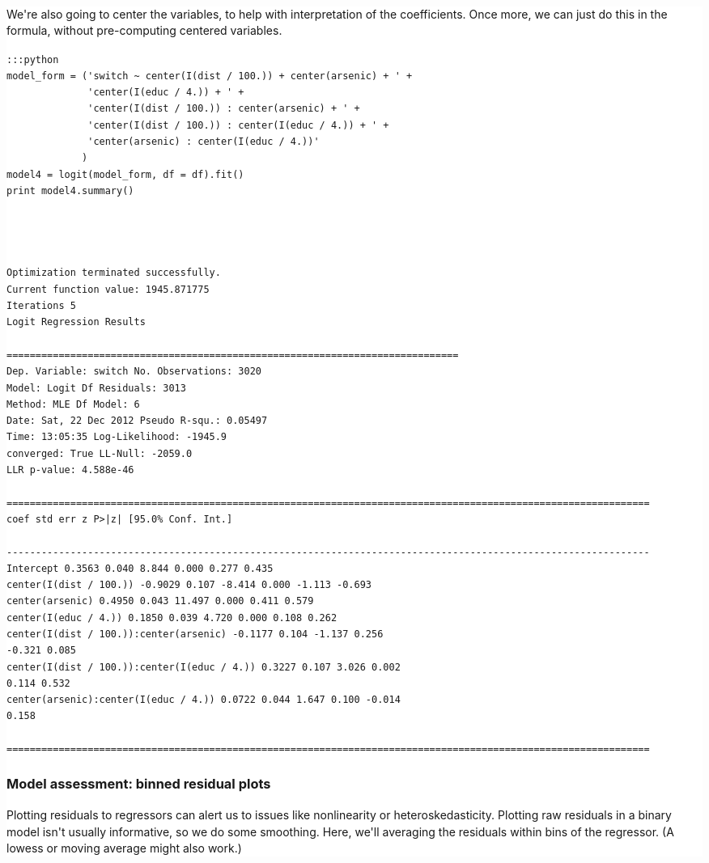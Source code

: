 We're also going to center the variables, to help with interpretation of
the coefficients. Once more, we can just do this in the formula, without
pre-computing centered variables.

    :::python
    model_form = ('switch ~ center(I(dist / 100.)) + center(arsenic) + ' +
                  'center(I(educ / 4.)) + ' +
                  'center(I(dist / 100.)) : center(arsenic) + ' +
                  'center(I(dist / 100.)) : center(I(educ / 4.)) + ' +
                  'center(arsenic) : center(I(educ / 4.))'
                 )
    model4 = logit(model_form, df = df).fit()
    print model4.summary()

     


    Optimization terminated successfully.
    Current function value: 1945.871775
    Iterations 5
    Logit Regression Results

    ==============================================================================
    Dep. Variable: switch No. Observations: 3020
    Model: Logit Df Residuals: 3013
    Method: MLE Df Model: 6
    Date: Sat, 22 Dec 2012 Pseudo R-squ.: 0.05497
    Time: 13:05:35 Log-Likelihood: -1945.9
    converged: True LL-Null: -2059.0
    LLR p-value: 4.588e-46

    ===============================================================================================================
    coef std err z P>|z| [95.0% Conf. Int.]

    ---------------------------------------------------------------------------------------------------------------
    Intercept 0.3563 0.040 8.844 0.000 0.277 0.435
    center(I(dist / 100.)) -0.9029 0.107 -8.414 0.000 -1.113 -0.693
    center(arsenic) 0.4950 0.043 11.497 0.000 0.411 0.579
    center(I(educ / 4.)) 0.1850 0.039 4.720 0.000 0.108 0.262
    center(I(dist / 100.)):center(arsenic) -0.1177 0.104 -1.137 0.256
    -0.321 0.085
    center(I(dist / 100.)):center(I(educ / 4.)) 0.3227 0.107 3.026 0.002
    0.114 0.532
    center(arsenic):center(I(educ / 4.)) 0.0722 0.044 1.647 0.100 -0.014
    0.158

    ===============================================================================================================

### Model assessment: binned residual plots

Plotting residuals to regressors can alert us to issues like
nonlinearity or heteroskedasticity. Plotting raw residuals in a binary
model isn't usually informative, so we do some smoothing. Here, we'll
averaging the residuals within bins of the regressor. (A lowess or
moving average might also work.)


[chapter 2 of *Machine Learning for Hackers*]: ../ml4h-ch2-p2.html
[*Data Analysis Using Regression and Multilevel/Hierarchical Models*]: http://www.stat.columbia.edu/~gelman/arm/
[here]: https://github.com/carljv/Will_it_Python/tree/master/ARM/ch5
[1]: http://nbviewer.ipython.org/urls/raw.github.com/carljv/Will_it_Python/master/ARM/ch5/arsenic_wells_switching.ipynb